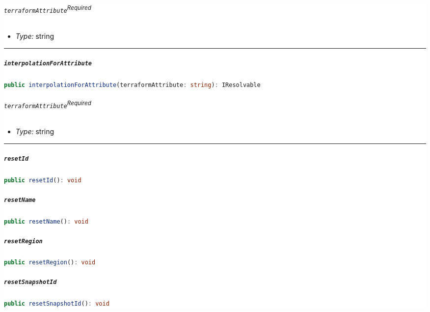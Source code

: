 ###### `terraformAttribute`<sup>Required</sup> <a name="terraformAttribute" id="@cdktf/provider-opentelekomcloud.dataOpentelekomcloudVbsBackupV2.DataOpentelekomcloudVbsBackupV2.getStringMapAttribute.parameter.terraformAttribute"></a>

- *Type:* string

---

##### `interpolationForAttribute` <a name="interpolationForAttribute" id="@cdktf/provider-opentelekomcloud.dataOpentelekomcloudVbsBackupV2.DataOpentelekomcloudVbsBackupV2.interpolationForAttribute"></a>

```typescript
public interpolationForAttribute(terraformAttribute: string): IResolvable
```

###### `terraformAttribute`<sup>Required</sup> <a name="terraformAttribute" id="@cdktf/provider-opentelekomcloud.dataOpentelekomcloudVbsBackupV2.DataOpentelekomcloudVbsBackupV2.interpolationForAttribute.parameter.terraformAttribute"></a>

- *Type:* string

---

##### `resetId` <a name="resetId" id="@cdktf/provider-opentelekomcloud.dataOpentelekomcloudVbsBackupV2.DataOpentelekomcloudVbsBackupV2.resetId"></a>

```typescript
public resetId(): void
```

##### `resetName` <a name="resetName" id="@cdktf/provider-opentelekomcloud.dataOpentelekomcloudVbsBackupV2.DataOpentelekomcloudVbsBackupV2.resetName"></a>

```typescript
public resetName(): void
```

##### `resetRegion` <a name="resetRegion" id="@cdktf/provider-opentelekomcloud.dataOpentelekomcloudVbsBackupV2.DataOpentelekomcloudVbsBackupV2.resetRegion"></a>

```typescript
public resetRegion(): void
```

##### `resetSnapshotId` <a name="resetSnapshotId" id="@cdktf/provider-opentelekomcloud.dataOpentelekomcloudVbsBackupV2.DataOpentelekomcloudVbsBackupV2.resetSnapshotId"></a>

```typescript
public resetSnapshotId(): void
```
